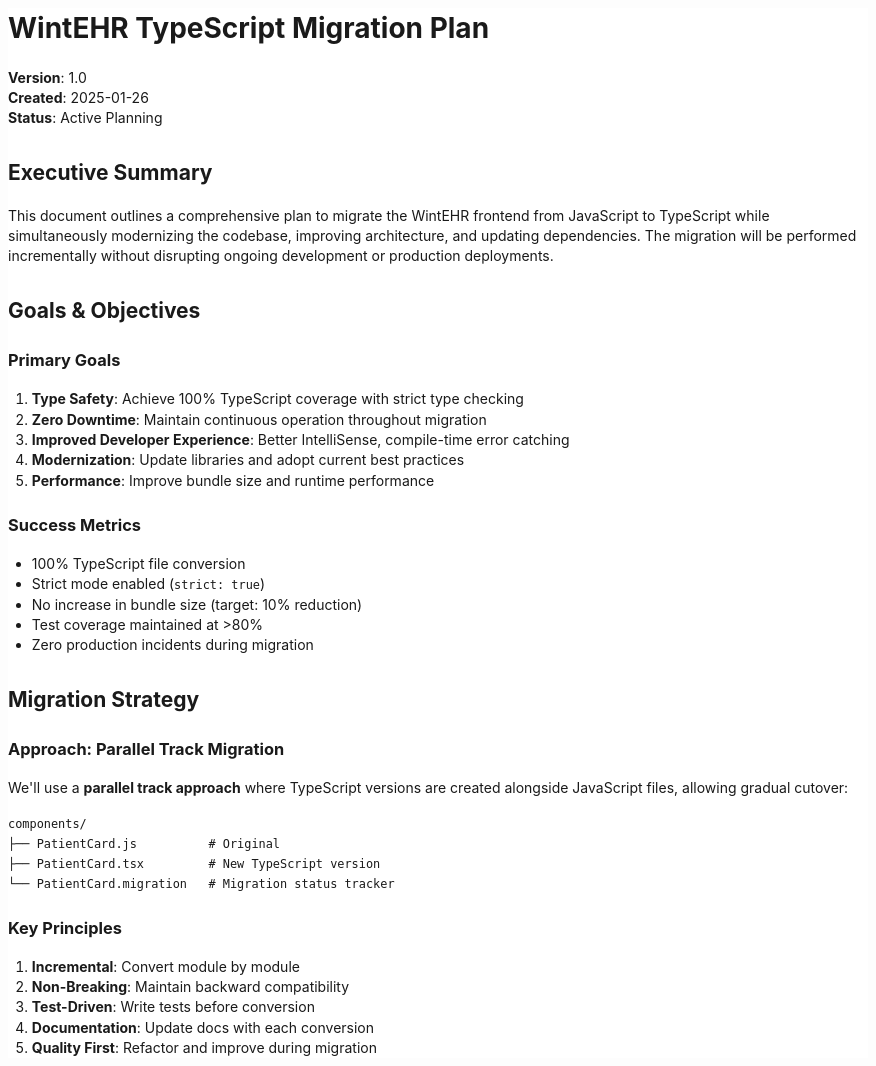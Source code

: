 # WintEHR TypeScript Migration Plan

**Version**: 1.0  
**Created**: 2025-01-26  
**Status**: Active Planning

## Executive Summary

This document outlines a comprehensive plan to migrate the WintEHR frontend from JavaScript to TypeScript while simultaneously modernizing the codebase, improving architecture, and updating dependencies. The migration will be performed incrementally without disrupting ongoing development or production deployments.

## Goals & Objectives

### Primary Goals
1. **Type Safety**: Achieve 100% TypeScript coverage with strict type checking
2. **Zero Downtime**: Maintain continuous operation throughout migration
3. **Improved Developer Experience**: Better IntelliSense, compile-time error catching
4. **Modernization**: Update libraries and adopt current best practices
5. **Performance**: Improve bundle size and runtime performance

### Success Metrics
- 100% TypeScript file conversion
- Strict mode enabled (`strict: true`)
- No increase in bundle size (target: 10% reduction)
- Test coverage maintained at >80%
- Zero production incidents during migration

## Migration Strategy

### Approach: Parallel Track Migration

We'll use a **parallel track approach** where TypeScript versions are created alongside JavaScript files, allowing gradual cutover:

```
components/
├── PatientCard.js          # Original
├── PatientCard.tsx         # New TypeScript version
└── PatientCard.migration   # Migration status tracker
```

### Key Principles

1. **Incremental**: Convert module by module
2. **Non-Breaking**: Maintain backward compatibility
3. **Test-Driven**: Write tests before conversion
4. **Documentation**: Update docs with each conversion
5. **Quality First**: Refactor and improve during migration
